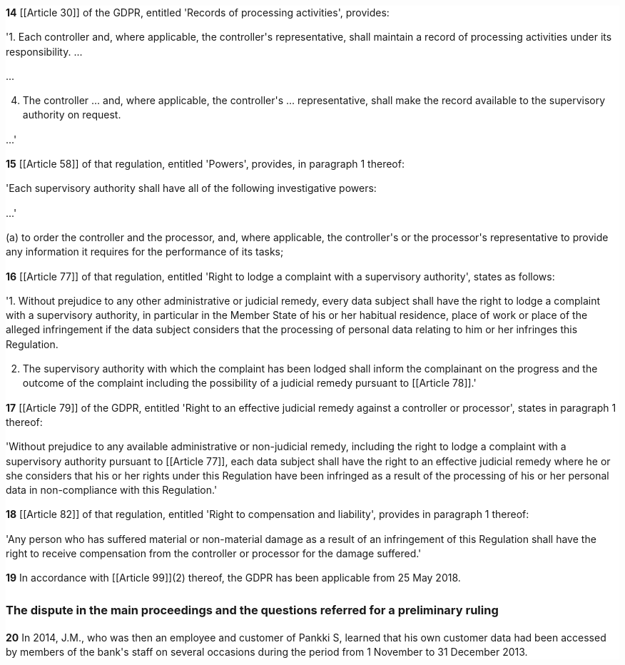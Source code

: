 **14** [[Article 30]] of the GDPR, entitled 'Records of processing activities', provides:

'1. Each controller and, where applicable, the controller's representative, shall maintain a record of processing activities under its responsibility. ...

...

4.  The controller ... and, where applicable, the controller's ... representative, shall make the record available to the supervisory authority on request.

...'

**15** [[Article 58]] of that regulation, entitled 'Powers', provides, in paragraph 1 thereof:

'Each supervisory authority shall have all of the following investigative powers:

...'

(a) to order the controller and the processor, and, where applicable, the controller's or the processor's representative to provide any information it requires for the performance of its tasks;

**16** [[Article 77]] of that regulation, entitled 'Right to lodge a complaint with a supervisory authority', states as follows:

'1. Without prejudice to any other administrative or judicial remedy, every data subject shall have the right to lodge a complaint with a supervisory authority, in particular in the Member State of his or her habitual residence, place of work or place of the alleged infringement if the data subject considers that the processing of personal data relating to him or her infringes this Regulation.

2.  The supervisory authority with which the complaint has been lodged shall inform the complainant on the progress and the outcome of the complaint including the possibility of a judicial remedy pursuant to [[Article 78]].'

**17** [[Article 79]] of the GDPR, entitled 'Right to an effective judicial remedy against a controller or processor', states in paragraph 1 thereof:

'Without prejudice to any available administrative or non-judicial remedy, including the right to lodge a complaint with a supervisory authority pursuant to [[Article 77]], each data subject shall have the right to an effective judicial remedy where he or she considers that his or her rights under this Regulation have been infringed as a result of the processing of his or her personal data in non-compliance with this Regulation.'

**18** [[Article 82]] of that regulation, entitled 'Right to compensation and liability', provides in paragraph 1 thereof:

'Any person who has suffered material or non-material damage as a result of an infringement of this Regulation shall have the right to receive compensation from the controller or processor for the damage suffered.'

**19** In accordance with [[Article 99]](2\) thereof, the GDPR has been applicable from 25 May 2018.

### The dispute in the main proceedings and the questions referred for a preliminary ruling

**20** In 2014, J.M., who was then an employee and customer of Pankki S, learned that his own customer data had been accessed by members of the bank's staff on several occasions during the period from 1 November to 31 December 2013.
